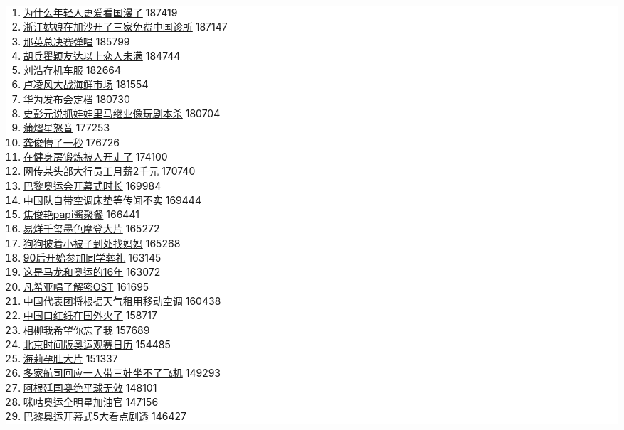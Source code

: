 1. [为什么年轻人更爱看国漫了](https://s.weibo.com/weibo?q=%23%E4%B8%BA%E4%BB%80%E4%B9%88%E5%B9%B4%E8%BD%BB%E4%BA%BA%E6%9B%B4%E7%88%B1%E7%9C%8B%E5%9B%BD%E6%BC%AB%E4%BA%86%23&t=31&band_rank=47&Refer=top) 187419
1. [浙江姑娘在加沙开了三家免费中国诊所](https://s.weibo.com/weibo?q=%23%E6%B5%99%E6%B1%9F%E5%A7%91%E5%A8%98%E5%9C%A8%E5%8A%A0%E6%B2%99%E5%BC%80%E4%BA%86%E4%B8%89%E5%AE%B6%E5%85%8D%E8%B4%B9%E4%B8%AD%E5%9B%BD%E8%AF%8A%E6%89%80%23&t=31&band_rank=10&Refer=top) 187147
1. [那英总决赛弹唱](https://s.weibo.com/weibo?q=%23%E9%82%A3%E8%8B%B1%E6%80%BB%E5%86%B3%E8%B5%9B%E5%BC%B9%E5%94%B1%23&t=31&band_rank=48&Refer=top) 185799
1. [胡兵瞿颖友达以上恋人未满](https://s.weibo.com/weibo?q=%23%E8%83%A1%E5%85%B5%E7%9E%BF%E9%A2%96%E5%8F%8B%E8%BE%BE%E4%BB%A5%E4%B8%8A%E6%81%8B%E4%BA%BA%E6%9C%AA%E6%BB%A1%23&t=31&band_rank=46&Refer=top) 184744
1. [刘浩存机车服](https://s.weibo.com/weibo?q=%23%E5%88%98%E6%B5%A9%E5%AD%98%E6%9C%BA%E8%BD%A6%E6%9C%8D%23&t=31&band_rank=26&Refer=top) 182664
1. [卢凌风大战海鲜市场](https://s.weibo.com/weibo?q=%23%E5%8D%A2%E5%87%8C%E9%A3%8E%E5%A4%A7%E6%88%98%E6%B5%B7%E9%B2%9C%E5%B8%82%E5%9C%BA%23&t=31&band_rank=43&Refer=top) 181554
1. [华为发布会定档](https://s.weibo.com/weibo?q=%E5%8D%8E%E4%B8%BA%E5%8F%91%E5%B8%83%E4%BC%9A%E5%AE%9A%E6%A1%A3&t=31&band_rank=45&Refer=top) 180730
1. [史彭元说抓娃娃里马继业像玩剧本杀](https://s.weibo.com/weibo?q=%E5%8F%B2%E5%BD%AD%E5%85%83%E8%AF%B4%E6%8A%93%E5%A8%83%E5%A8%83%E9%87%8C%E9%A9%AC%E7%BB%A7%E4%B8%9A%E5%83%8F%E7%8E%A9%E5%89%A7%E6%9C%AC%E6%9D%80&t=31&band_rank=48&Refer=top) 180704
1. [蒲熠星怒音](https://s.weibo.com/weibo?q=%23%E8%92%B2%E7%86%A0%E6%98%9F%E6%80%92%E9%9F%B3%23&t=31&band_rank=47&Refer=top) 177253
1. [龚俊懵了一秒](https://s.weibo.com/weibo?q=%23%E9%BE%9A%E4%BF%8A%E6%87%B5%E4%BA%86%E4%B8%80%E7%A7%92%23&t=31&band_rank=40&Refer=top) 176726
1. [在健身房锻炼被人开走了](https://s.weibo.com/weibo?q=%E5%9C%A8%E5%81%A5%E8%BA%AB%E6%88%BF%E9%94%BB%E7%82%BC%E8%A2%AB%E4%BA%BA%E5%BC%80%E8%B5%B0%E4%BA%86&t=31&band_rank=27&Refer=top) 174100
1. [网传某头部大行员工月薪2千元](https://s.weibo.com/weibo?q=%23%E7%BD%91%E4%BC%A0%E6%9F%90%E5%A4%B4%E9%83%A8%E5%A4%A7%E8%A1%8C%E5%91%98%E5%B7%A5%E6%9C%88%E8%96%AA2%E5%8D%83%E5%85%83%23&t=31&band_rank=28&Refer=top) 170740
1. [巴黎奥运会开幕式时长](https://s.weibo.com/weibo?q=%23%E5%B7%B4%E9%BB%8E%E5%A5%A5%E8%BF%90%E4%BC%9A%E5%BC%80%E5%B9%95%E5%BC%8F%E6%97%B6%E9%95%BF%23&t=31&band_rank=29&Refer=top) 169984
1. [中国队自带空调床垫等传闻不实](https://s.weibo.com/weibo?q=%23%E4%B8%AD%E5%9B%BD%E9%98%9F%E8%87%AA%E5%B8%A6%E7%A9%BA%E8%B0%83%E5%BA%8A%E5%9E%AB%E7%AD%89%E4%BC%A0%E9%97%BB%E4%B8%8D%E5%AE%9E%23&t=31&band_rank=41&Refer=top) 169444
1. [焦俊艳papi酱聚餐](https://s.weibo.com/weibo?q=%23%E7%84%A6%E4%BF%8A%E8%89%B3papi%E9%85%B1%E8%81%9A%E9%A4%90%23&t=31&band_rank=46&Refer=top) 166441
1. [易烊千玺墨色摩登大片](https://s.weibo.com/weibo?q=%23%E6%98%93%E7%83%8A%E5%8D%83%E7%8E%BA%E5%A2%A8%E8%89%B2%E6%91%A9%E7%99%BB%E5%A4%A7%E7%89%87%23&t=31&band_rank=36&Refer=top) 165272
1. [狗狗披着小被子到处找妈妈](https://s.weibo.com/weibo?q=%E7%8B%97%E7%8B%97%E6%8A%AB%E7%9D%80%E5%B0%8F%E8%A2%AB%E5%AD%90%E5%88%B0%E5%A4%84%E6%89%BE%E5%A6%88%E5%A6%88&t=31&band_rank=37&Refer=top) 165268
1. [90后开始参加同学葬礼](https://s.weibo.com/weibo?q=%2390%E5%90%8E%E5%BC%80%E5%A7%8B%E5%8F%82%E5%8A%A0%E5%90%8C%E5%AD%A6%E8%91%AC%E7%A4%BC%23&t=31&band_rank=49&Refer=top) 163145
1. [这是马龙和奥运的16年](https://s.weibo.com/weibo?q=%23%E8%BF%99%E6%98%AF%E9%A9%AC%E9%BE%99%E5%92%8C%E5%A5%A5%E8%BF%90%E7%9A%8416%E5%B9%B4%23&t=31&band_rank=30&Refer=top) 163072
1. [凡希亚唱了解密OST](https://s.weibo.com/weibo?q=%23%E5%87%A1%E5%B8%8C%E4%BA%9A%E5%94%B1%E4%BA%86%E8%A7%A3%E5%AF%86OST%23&t=31&band_rank=48&Refer=top) 161695
1. [中国代表团将根据天气租用移动空调](https://s.weibo.com/weibo?q=%23%E4%B8%AD%E5%9B%BD%E4%BB%A3%E8%A1%A8%E5%9B%A2%E5%B0%86%E6%A0%B9%E6%8D%AE%E5%A4%A9%E6%B0%94%E7%A7%9F%E7%94%A8%E7%A7%BB%E5%8A%A8%E7%A9%BA%E8%B0%83%23&t=31&band_rank=43&Refer=top) 160438
1. [中国口红纸在国外火了](https://s.weibo.com/weibo?q=%E4%B8%AD%E5%9B%BD%E5%8F%A3%E7%BA%A2%E7%BA%B8%E5%9C%A8%E5%9B%BD%E5%A4%96%E7%81%AB%E4%BA%86&t=31&band_rank=31&Refer=top) 158717
1. [相柳我希望你忘了我](https://s.weibo.com/weibo?q=%23%E7%9B%B8%E6%9F%B3%E6%88%91%E5%B8%8C%E6%9C%9B%E4%BD%A0%E5%BF%98%E4%BA%86%E6%88%91%23&t=31&band_rank=39&Refer=top) 157689
1. [北京时间版奥运观赛日历](https://s.weibo.com/weibo?q=%23%E5%8C%97%E4%BA%AC%E6%97%B6%E9%97%B4%E7%89%88%E5%A5%A5%E8%BF%90%E8%A7%82%E8%B5%9B%E6%97%A5%E5%8E%86%23&t=31&band_rank=24&Refer=top) 154485
1. [海莉孕肚大片](https://s.weibo.com/weibo?q=%23%E6%B5%B7%E8%8E%89%E5%AD%95%E8%82%9A%E5%A4%A7%E7%89%87%23&t=31&band_rank=32&Refer=top) 151337
1. [多家航司回应一人带三娃坐不了飞机](https://s.weibo.com/weibo?q=%23%E5%A4%9A%E5%AE%B6%E8%88%AA%E5%8F%B8%E5%9B%9E%E5%BA%94%E4%B8%80%E4%BA%BA%E5%B8%A6%E4%B8%89%E5%A8%83%E5%9D%90%E4%B8%8D%E4%BA%86%E9%A3%9E%E6%9C%BA%23&t=31&band_rank=42&Refer=top) 149293
1. [阿根廷国奥绝平球无效](https://s.weibo.com/weibo?q=%E9%98%BF%E6%A0%B9%E5%BB%B7%E5%9B%BD%E5%A5%A5%E7%BB%9D%E5%B9%B3%E7%90%83%E6%97%A0%E6%95%88&t=31&band_rank=16&Refer=top) 148101
1. [咪咕奥运全明星加油官](https://s.weibo.com/weibo?q=%23%E5%92%AA%E5%92%95%E5%A5%A5%E8%BF%90%E5%85%A8%E6%98%8E%E6%98%9F%E5%8A%A0%E6%B2%B9%E5%AE%98%23&t=31&band_rank=50&Refer=top) 147156
1. [巴黎奥运开幕式5大看点剧透](https://s.weibo.com/weibo?q=%23%E5%B7%B4%E9%BB%8E%E5%A5%A5%E8%BF%90%E5%BC%80%E5%B9%95%E5%BC%8F5%E5%A4%A7%E7%9C%8B%E7%82%B9%E5%89%A7%E9%80%8F%23&t=31&band_rank=47&Refer=top) 146427